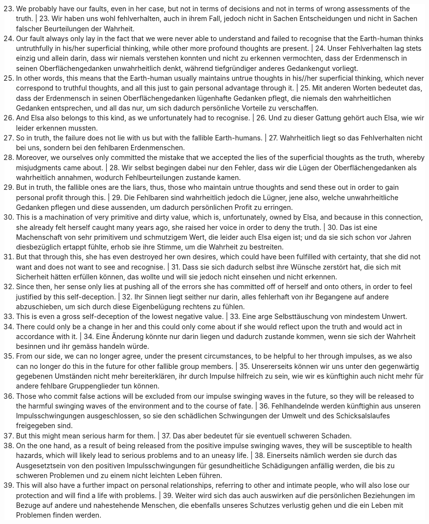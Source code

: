 23. We probably have our faults, even in her case, but not in terms of decisions and not in terms of wrong assessments of the truth.  | 23. Wir haben uns wohl fehlverhalten, auch in ihrem Fall, jedoch nicht in Sachen Entscheidungen und nicht in Sachen falscher Beurteilungen der Wahrheit.   
24. Our fault always only lay in the fact that we were never able to understand and failed to recognise that the Earth-human thinks untruthfully in his/her superficial thinking, while other more profound thoughts are present.  | 24. Unser Fehlverhalten lag stets einzig und allein darin, dass wir niemals verstehen konnten und nicht zu erkennen vermochten, dass der Erdenmensch in seinen Oberflächengedanken unwahrheitlich denkt, während tiefgründiger anderes Gedankengut vorliegt.   
25. In other words, this means that the Earth-human usually maintains untrue thoughts in his//her superficial thinking, which never correspond to truthful thoughts, and all this just to gain personal advantage through it.  | 25. Mit anderen Worten bedeutet das, dass der Erdenmensch in seinen Oberflächengedanken lügenhafte Gedanken pflegt, die niemals den wahrheitlichen Gedanken entsprechen, und all das nur, um sich dadurch persönliche Vorteile zu verschaffen.   
26. And Elsa also belongs to this kind, as we unfortunately had to recognise.  | 26. Und zu dieser Gattung gehört auch Elsa, wie wir leider erkennen mussten.   
27. So in truth, the failure does not lie with us but with the fallible Earth-humans.  | 27. Wahrheitlich liegt so das Fehlverhalten nicht bei uns, sondern bei den fehlbaren Erdenmenschen.   
28. Moreover, we ourselves only committed the mistake that we accepted the lies of the superficial thoughts as the truth, whereby misjudgments came about.  | 28. Wir selbst begingen dabei nur den Fehler, dass wir die Lügen der Oberflächengedanken als wahrheitlich annahmen, wodurch Fehlbeurteilungen zustande kamen.   
29. But in truth, the fallible ones are the liars, thus, those who maintain untrue thoughts and send these out in order to gain personal profit through this.  | 29. Die Fehlbaren sind wahrheitlich jedoch die Lügner, jene also, welche unwahrheitliche Gedanken pflegen und diese aussenden, um dadurch persönlichen Profit zu erringen.   
30. This is a machination of very primitive and dirty value, which is, unfortunately, owned by Elsa, and because in this connection, she already felt herself caught many years ago, she raised her voice in order to deny the truth.  | 30. Das ist eine Machenschaft von sehr primitivem und schmutzigem Wert, die leider auch Elsa eigen ist; und da sie sich schon vor Jahren diesbezüglich ertappt fühlte, erhob sie ihre Stimme, um die Wahrheit zu bestreiten.   
31. But that through this, she has even destroyed her own desires, which could have been fulfilled with certainty, that she did not want and does not want to see and recognise.  | 31. Dass sie sich dadurch selbst ihre Wünsche zerstört hat, die sich mit Sicherheit hätten erfüllen können, das wollte und will sie jedoch nicht einsehen und nicht erkennen.   
32. Since then, her sense only lies at pushing all of the errors she has committed off of herself and onto others, in order to feel justified by this self-deception.  | 32. Ihr Sinnen liegt seither nur darin, alles fehlerhaft von ihr Begangene auf andere abzuschieben, um sich durch diese Eigenbelügung rechtens zu fühlen.   
33. This is even a gross self-deception of the lowest negative value.  | 33. Eine arge Selbsttäuschung von mindestem Unwert.   
34. There could only be a change in her and this could only come about if she would reflect upon the truth and would act in accordance with it.  | 34. Eine Änderung könnte nur darin liegen und dadurch zustande kommen, wenn sie sich der Wahrheit besinnen und ihr gemäss handeln würde.   
35. From our side, we can no longer agree, under the present circumstances, to be helpful to her through impulses, as we also can no longer do this in the future for other fallible group members.  | 35. Unsererseits können wir uns unter den gegenwärtig gegebenen Umständen nicht mehr bereiterklären, ihr durch Impulse hilfreich zu sein, wie wir es künftighin auch nicht mehr für andere fehlbare Gruppenglieder tun können.   
36. Those who commit false actions will be excluded from our impulse swinging waves in the future, so they will be released to the harmful swinging waves of the environment and to the course of fate.  | 36. Fehlhandelnde werden künftighin aus unseren Impulsschwingungen ausgeschlossen, so sie den schädlichen Schwingungen der Umwelt und des Schicksalslaufes freigegeben sind.   
37. But this might mean serious harm for them.  | 37. Das aber bedeutet für sie eventuell schweren Schaden.   
38. On the one hand, as a result of being released from the positive impulse swinging waves, they will be susceptible to health hazards, which will likely lead to serious problems and to an uneasy life.  | 38. Einerseits nämlich werden sie durch das Ausgesetztsein von den positiven Impulsschwingungen für gesundheitliche Schädigungen anfällig werden, die bis zu schweren Problemen und zu einem nicht leichten Leben führen.   
39. This will also have a further impact on personal relationships, referring to other and intimate people, who will also lose our protection and will find a life with problems.  | 39. Weiter wird sich das auch auswirken auf die persönlichen Beziehungen im Bezuge auf andere und nahestehende Menschen, die ebenfalls unseres Schutzes verlustig gehen und die ein Leben mit Problemen finden werden.   